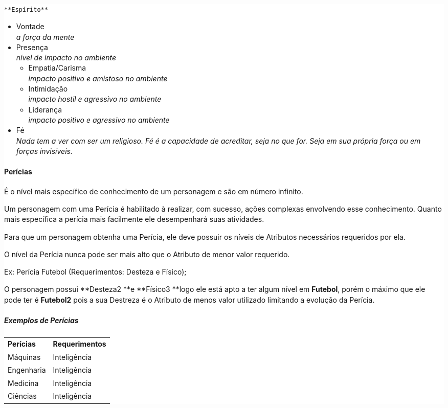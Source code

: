     **Espírito**

*   Vontade \
_a força da mente_
*   Presença \
_nível de impacto no ambiente_
    *   Empatia/Carisma \
_impacto positivo e amistoso no ambiente_
    *   Intimidação \
_impacto hostil e agressivo no ambiente_
    *   Liderança \
_impacto positivo e agressivo no ambiente_
*   Fé \
_Nada tem a ver com ser um religioso. Fé é a capacidade de acreditar, seja no que for. Seja em sua própria força ou em forças invisíveis._

<h4 id="perícias">Perícias</h4>


É o nível mais específico de conhecimento de um personagem e são em número infinito.

Um personagem com uma Perícia é habilitado à realizar, com sucesso, ações complexas envolvendo esse conhecimento. Quanto mais específica a perícia mais facilmente ele desempenhará suas atividades.

Para que um personagem obtenha uma Perícia, ele deve possuir os níveis de Atributos necessários requeridos por ela.

O nível da Perícia nunca pode ser mais alto que o Atributo de menor valor requerido.

Ex: Perícia Futebol (Requerimentos: Desteza e Físico);

O personagem possui **Desteza2 **e **Físico3 **logo ele está apto a ter algum nível em **Futebol**, porém o máximo que ele pode ter é **Futebol2** pois a sua Destreza é o Atributo de menos valor utilizado limitando a evolução da Perícia.

<h5>Exemplos de Perícias</h5>



<table>
  <tr>
   <td><strong>Perícias</strong>
   </td>
   <td><strong>Requerimentos</strong>
   </td>
  </tr>
  <tr>
   <td>Máquinas
   </td>
   <td>Inteligência
   </td>
  </tr>
  <tr>
   <td>Engenharia
   </td>
   <td>Inteligência
   </td>
  </tr>
  <tr>
   <td>Medicina
   </td>
   <td>Inteligência
   </td>
  </tr>
  <tr>
   <td>Ciências
   </td>
   <td>Inteligência
   </td>